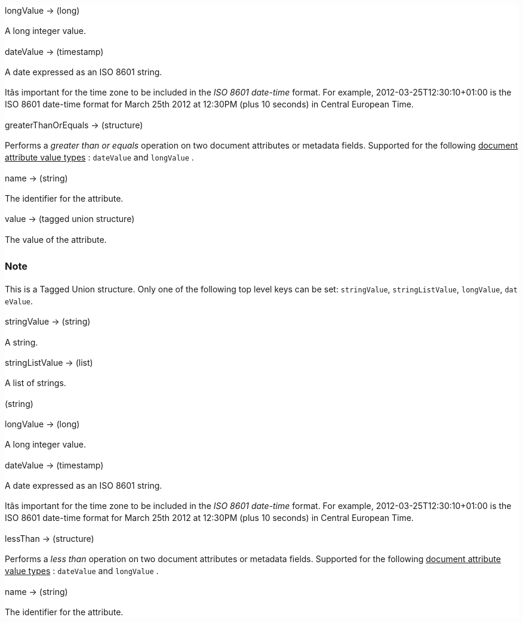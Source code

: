 longValue -> (long)

A long integer value.

dateValue -> (timestamp)

A date expressed as an ISO 8601 string.

Itâs important for the time zone to be included in the *ISO 8601 date-time* format. For example, 2012-03-25T12:30:10+01:00 is the ISO 8601 date-time format for March 25th 2012 at 12:30PM (plus 10 seconds) in Central European Time.

greaterThanOrEquals -> (structure)

Performs a *greater than or equals* operation on two document attributes or metadata fields. Supported for the following [document attribute value types](https://docs.aws.amazon.com/amazonq/latest/api-reference/API_DocumentAttributeValue.html) : `dateValue` and `longValue` .

name -> (string)

The identifier for the attribute.

value -> (tagged union structure)

The value of the attribute.

### Note

This is a Tagged Union structure. Only one of the following top level keys can be set: `stringValue`, `stringListValue`, `longValue`, `dateValue`.

stringValue -> (string)

A string.

stringListValue -> (list)

A list of strings.

(string)

longValue -> (long)

A long integer value.

dateValue -> (timestamp)

A date expressed as an ISO 8601 string.

Itâs important for the time zone to be included in the *ISO 8601 date-time* format. For example, 2012-03-25T12:30:10+01:00 is the ISO 8601 date-time format for March 25th 2012 at 12:30PM (plus 10 seconds) in Central European Time.

lessThan -> (structure)

Performs a *less than* operation on two document attributes or metadata fields. Supported for the following [document attribute value types](https://docs.aws.amazon.com/amazonq/latest/api-reference/API_DocumentAttributeValue.html) : `dateValue` and `longValue` .

name -> (string)

The identifier for the attribute.
